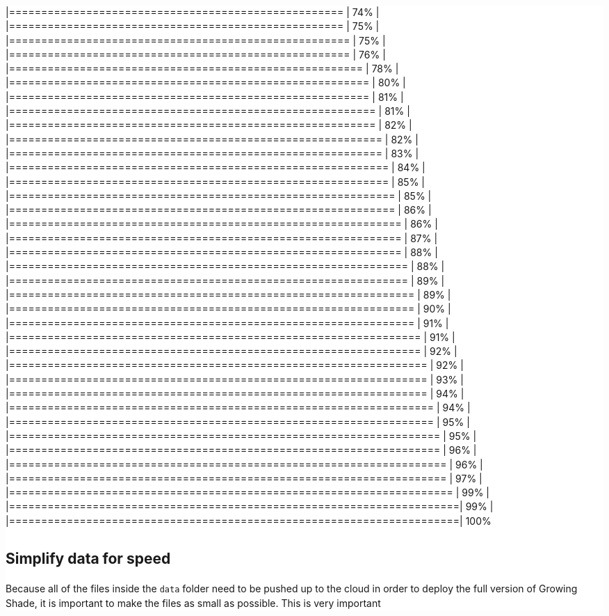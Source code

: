 |====================================================                  |  74%  |                                                                              |====================================================                  |  75%  |                                                                              |=====================================================                 |  75%  |                                                                              |=====================================================                 |  76%  |                                                                              |=======================================================               |  78%  |                                                                              |========================================================              |  80%  |                                                                              |========================================================              |  81%  |                                                                              |=========================================================             |  81%  |                                                                              |=========================================================             |  82%  |                                                                              |==========================================================            |  82%  |                                                                              |==========================================================            |  83%  |                                                                              |===========================================================           |  84%  |                                                                              |===========================================================           |  85%  |                                                                              |============================================================          |  85%  |                                                                              |============================================================          |  86%  |                                                                              |=============================================================         |  86%  |                                                                              |=============================================================         |  87%  |                                                                              |=============================================================         |  88%  |                                                                              |==============================================================        |  88%  |                                                                              |==============================================================        |  89%  |                                                                              |===============================================================       |  89%  |                                                                              |===============================================================       |  90%  |                                                                              |===============================================================       |  91%  |
|================================================================      |  91%  |                                                                              |================================================================      |  92%  |                                                                              |=================================================================     |  92%  |                                                                              |=================================================================     |  93%  |                                                                              |=================================================================     |  94%  |                                                                              |==================================================================    |  94%  |                                                                              |==================================================================    |  95%  |                                                                              |===================================================================   |  95%  |                                                                              |===================================================================   |  96%  |                                                                              |====================================================================  |  96%  |                                                                              |====================================================================  |  97%  |                                                                              |===================================================================== |  99%  |                                                                              |======================================================================|  99%  |                                                                              |======================================================================| 100%

## Simplify data for speed

Because all of the files inside the `data` folder need to be pushed up
to the cloud in order to deploy the full version of Growing Shade, it is
important to make the files as small as possible. This is very important